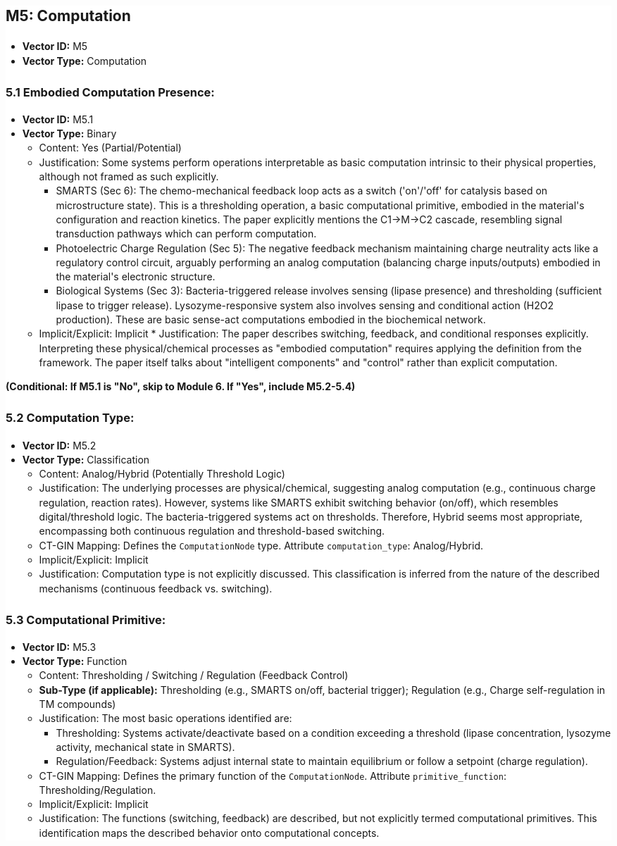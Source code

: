 ## M5: Computation
*   **Vector ID:** M5
*   **Vector Type:** Computation

### **5.1 Embodied Computation Presence:**

*   **Vector ID:** M5.1
*   **Vector Type:** Binary
    *   Content: Yes (Partial/Potential)
    *   Justification: Some systems perform operations interpretable as basic computation intrinsic to their physical properties, although not framed as such explicitly.
        *   SMARTS (Sec 6): The chemo-mechanical feedback loop acts as a switch ('on'/'off' for catalysis based on microstructure state). This is a thresholding operation, a basic computational primitive, embodied in the material's configuration and reaction kinetics. The paper explicitly mentions the C1→M→C2 cascade, resembling signal transduction pathways which can perform computation.
        *   Photoelectric Charge Regulation (Sec 5): The negative feedback mechanism maintaining charge neutrality acts like a regulatory control circuit, arguably performing an analog computation (balancing charge inputs/outputs) embodied in the material's electronic structure.
        *   Biological Systems (Sec 3): Bacteria-triggered release involves sensing (lipase presence) and thresholding (sufficient lipase to trigger release). Lysozyme-responsive system also involves sensing and conditional action (H2O2 production). These are basic sense-act computations embodied in the biochemical network.
    *    Implicit/Explicit: Implicit
        *  Justification: The paper describes switching, feedback, and conditional responses explicitly. Interpreting these physical/chemical processes as "embodied computation" requires applying the definition from the framework. The paper itself talks about "intelligent components" and "control" rather than explicit computation.

**(Conditional: If M5.1 is "No", skip to Module 6. If "Yes", include M5.2-5.4)**

### **5.2 Computation Type:**

*   **Vector ID:** M5.2
*   **Vector Type:** Classification
    *   Content: Analog/Hybrid (Potentially Threshold Logic)
    *   Justification: The underlying processes are physical/chemical, suggesting analog computation (e.g., continuous charge regulation, reaction rates). However, systems like SMARTS exhibit switching behavior (on/off), which resembles digital/threshold logic. The bacteria-triggered systems act on thresholds. Therefore, Hybrid seems most appropriate, encompassing both continuous regulation and threshold-based switching.
    *   CT-GIN Mapping: Defines the `ComputationNode` type. Attribute `computation_type`: Analog/Hybrid.
    *    Implicit/Explicit: Implicit
    *    Justification: Computation type is not explicitly discussed. This classification is inferred from the nature of the described mechanisms (continuous feedback vs. switching).

### **5.3 Computational Primitive:**

*   **Vector ID:** M5.3
*   **Vector Type:** Function
    *   Content: Thresholding / Switching / Regulation (Feedback Control)
    *   **Sub-Type (if applicable):** Thresholding (e.g., SMARTS on/off, bacterial trigger); Regulation (e.g., Charge self-regulation in TM compounds)
    *   Justification: The most basic operations identified are:
        *   Thresholding: Systems activate/deactivate based on a condition exceeding a threshold (lipase concentration, lysozyme activity, mechanical state in SMARTS).
        *   Regulation/Feedback: Systems adjust internal state to maintain equilibrium or follow a setpoint (charge regulation).
    *   CT-GIN Mapping: Defines the primary function of the `ComputationNode`. Attribute `primitive_function`: Thresholding/Regulation.
    *   Implicit/Explicit: Implicit
    * Justification: The functions (switching, feedback) are described, but not explicitly termed computational primitives. This identification maps the described behavior onto computational concepts.
